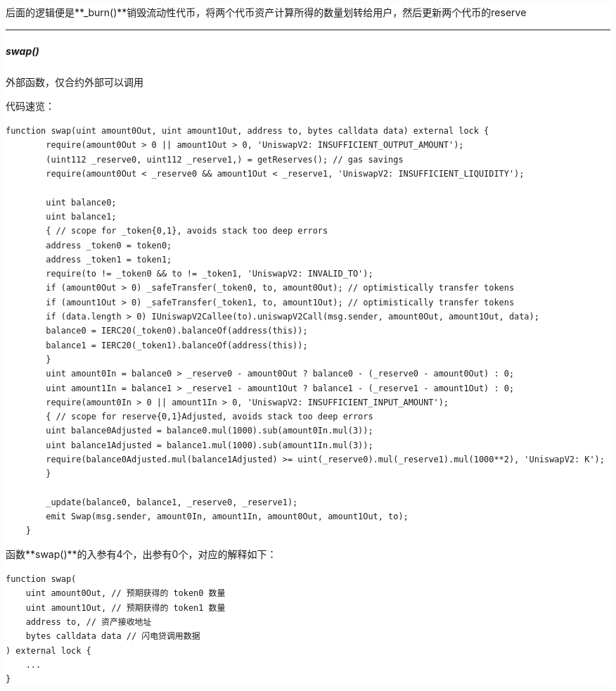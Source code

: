 后面的逻辑便是**_burn()**销毁流动性代币，将两个代币资产计算所得的数量划转给用户，然后更新两个代币的reserve

---

##### swap()

外部函数，仅合约外部可以调用

代码速览：

```solidity
function swap(uint amount0Out, uint amount1Out, address to, bytes calldata data) external lock {
        require(amount0Out > 0 || amount1Out > 0, 'UniswapV2: INSUFFICIENT_OUTPUT_AMOUNT');
        (uint112 _reserve0, uint112 _reserve1,) = getReserves(); // gas savings
        require(amount0Out < _reserve0 && amount1Out < _reserve1, 'UniswapV2: INSUFFICIENT_LIQUIDITY');

        uint balance0;
        uint balance1;
        { // scope for _token{0,1}, avoids stack too deep errors
        address _token0 = token0;
        address _token1 = token1;
        require(to != _token0 && to != _token1, 'UniswapV2: INVALID_TO');
        if (amount0Out > 0) _safeTransfer(_token0, to, amount0Out); // optimistically transfer tokens
        if (amount1Out > 0) _safeTransfer(_token1, to, amount1Out); // optimistically transfer tokens
        if (data.length > 0) IUniswapV2Callee(to).uniswapV2Call(msg.sender, amount0Out, amount1Out, data);
        balance0 = IERC20(_token0).balanceOf(address(this));
        balance1 = IERC20(_token1).balanceOf(address(this));
        }
        uint amount0In = balance0 > _reserve0 - amount0Out ? balance0 - (_reserve0 - amount0Out) : 0;
        uint amount1In = balance1 > _reserve1 - amount1Out ? balance1 - (_reserve1 - amount1Out) : 0;
        require(amount0In > 0 || amount1In > 0, 'UniswapV2: INSUFFICIENT_INPUT_AMOUNT');
        { // scope for reserve{0,1}Adjusted, avoids stack too deep errors
        uint balance0Adjusted = balance0.mul(1000).sub(amount0In.mul(3));
        uint balance1Adjusted = balance1.mul(1000).sub(amount1In.mul(3));
        require(balance0Adjusted.mul(balance1Adjusted) >= uint(_reserve0).mul(_reserve1).mul(1000**2), 'UniswapV2: K');
        }

        _update(balance0, balance1, _reserve0, _reserve1);
        emit Swap(msg.sender, amount0In, amount1In, amount0Out, amount1Out, to);
    }
```

函数**swap()**的入参有4个，出参有0个，对应的解释如下：

```solidity
function swap(
    uint amount0Out, // 预期获得的 token0 数量
    uint amount1Out, // 预期获得的 token1 数量
    address to, // 资产接收地址
    bytes calldata data // 闪电贷调用数据
) external lock {
    ...
}
```
